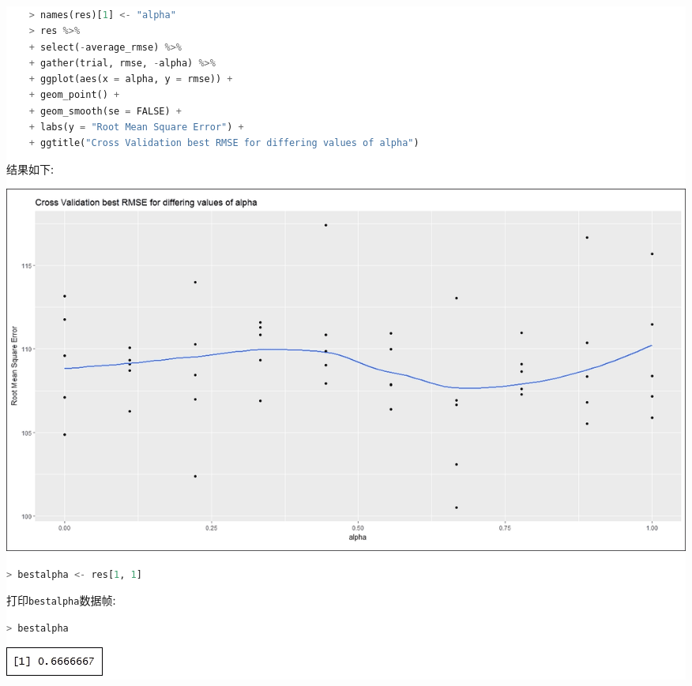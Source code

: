 ```py
    > names(res)[1] <- "alpha"
    > res %>%
    + select(-average_rmse) %>%
    + gather(trial, rmse, -alpha) %>%
    + ggplot(aes(x = alpha, y = rmse)) +
    + geom_point() +
    + geom_smooth(se = FALSE) +
    + labs(y = "Root Mean Square Error") +
    + ggtitle("Cross Validation best RMSE for differing values of alpha")

```

结果如下:

![Step 4 - improving the model](img/image_04_014.jpg)

```py
> bestalpha <- res[1, 1]

```

打印`bestalpha`数据帧:

```py
> bestalpha

```

![Step 4 - improving the model](img/image_04_015.jpg)
